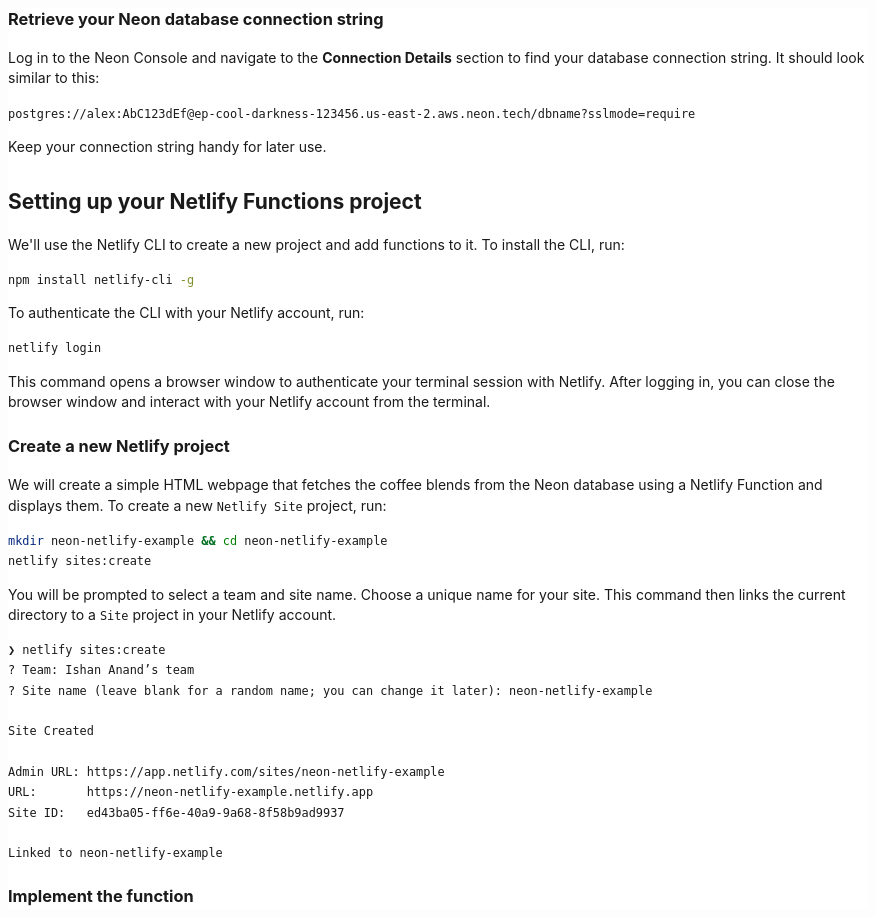 ### Retrieve your Neon database connection string

Log in to the Neon Console and navigate to the **Connection Details** section to find your database connection string. It should look similar to this:

```bash
postgres://alex:AbC123dEf@ep-cool-darkness-123456.us-east-2.aws.neon.tech/dbname?sslmode=require
```

Keep your connection string handy for later use.

## Setting up your Netlify Functions project

We'll use the Netlify CLI to create a new project and add functions to it. To install the CLI, run:

```bash
npm install netlify-cli -g
```

To authenticate the CLI with your Netlify account, run:

```bash
netlify login
```

This command opens a browser window to authenticate your terminal session with Netlify. After logging in, you can close the browser window and interact with your Netlify account from the terminal.

### Create a new Netlify project

We will create a simple HTML webpage that fetches the coffee blends from the Neon database using a Netlify Function and displays them. To create a new `Netlify Site` project, run:

```bash
mkdir neon-netlify-example && cd neon-netlify-example
netlify sites:create
```

You will be prompted to select a team and site name. Choose a unique name for your site. This command then links the current directory to a `Site` project in your Netlify account. 

```
❯ netlify sites:create
? Team: Ishan Anand’s team
? Site name (leave blank for a random name; you can change it later): neon-netlify-example

Site Created

Admin URL: https://app.netlify.com/sites/neon-netlify-example
URL:       https://neon-netlify-example.netlify.app
Site ID:   ed43ba05-ff6e-40a9-9a68-8f58b9ad9937

Linked to neon-netlify-example
```

### Implement the function
